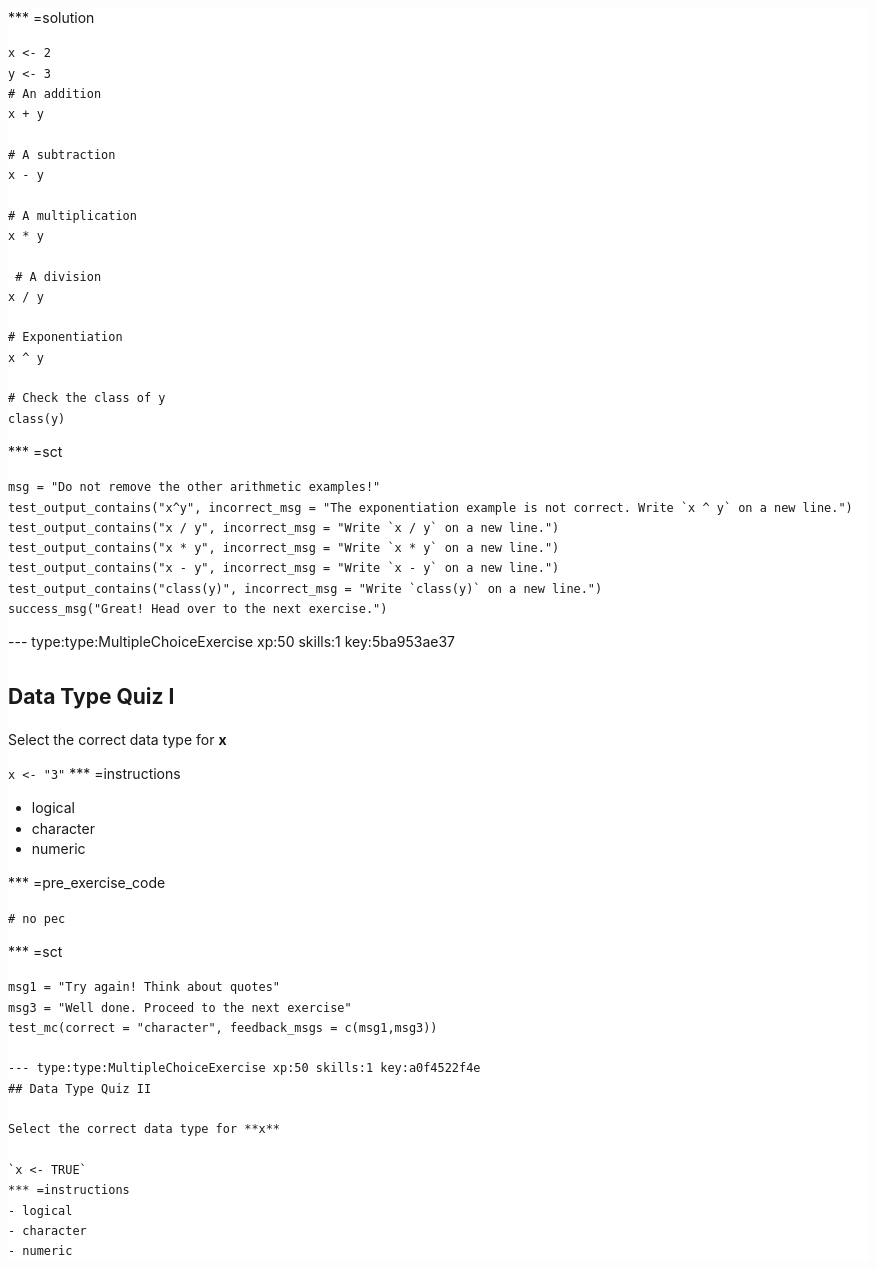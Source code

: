 *** =solution
```{r}
x <- 2
y <- 3
# An addition
x + y

# A subtraction
x - y 

# A multiplication
x * y

 # A division
x / y 

# Exponentiation
x ^ y

# Check the class of y
class(y)
```

*** =sct
```{r}
msg = "Do not remove the other arithmetic examples!"
test_output_contains("x^y", incorrect_msg = "The exponentiation example is not correct. Write `x ^ y` on a new line.")
test_output_contains("x / y", incorrect_msg = "Write `x / y` on a new line.")
test_output_contains("x * y", incorrect_msg = "Write `x * y` on a new line.")
test_output_contains("x - y", incorrect_msg = "Write `x - y` on a new line.")
test_output_contains("class(y)", incorrect_msg = "Write `class(y)` on a new line.")
success_msg("Great! Head over to the next exercise.")
```

--- type:type:MultipleChoiceExercise xp:50 skills:1 key:5ba953ae37
## Data Type Quiz I

Select the correct data type for **x**

`x <- "3"` 
*** =instructions
- logical
- character
- numeric

*** =pre_exercise_code
```{r}
# no pec
```

*** =sct
```{r}
msg1 = "Try again! Think about quotes"
msg3 = "Well done. Proceed to the next exercise"
test_mc(correct = "character", feedback_msgs = c(msg1,msg3))

--- type:type:MultipleChoiceExercise xp:50 skills:1 key:a0f4522f4e
## Data Type Quiz II

Select the correct data type for **x**

`x <- TRUE` 
*** =instructions
- logical
- character
- numeric
```